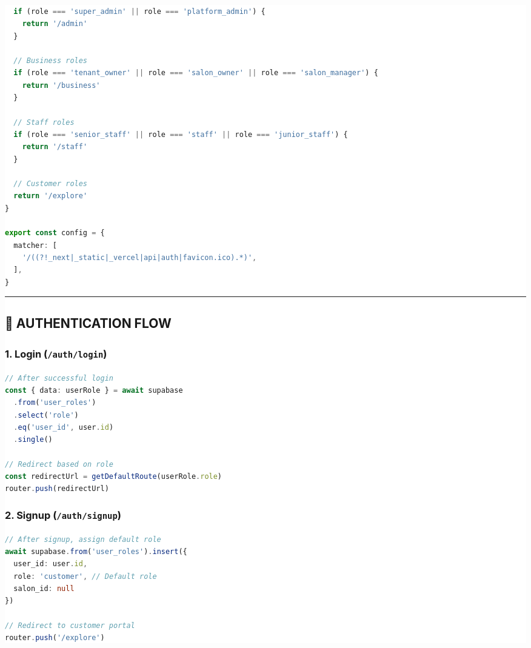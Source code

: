```typescript
  if (role === 'super_admin' || role === 'platform_admin') {
    return '/admin'
  }

  // Business roles
  if (role === 'tenant_owner' || role === 'salon_owner' || role === 'salon_manager') {
    return '/business'
  }

  // Staff roles
  if (role === 'senior_staff' || role === 'staff' || role === 'junior_staff') {
    return '/staff'
  }

  // Customer roles
  return '/explore'
}

export const config = {
  matcher: [
    '/((?!_next|_static|_vercel|api|auth|favicon.ico).*)',
  ],
}
```

---

## 🔑 AUTHENTICATION FLOW

### 1. **Login** (`/auth/login`)
```typescript
// After successful login
const { data: userRole } = await supabase
  .from('user_roles')
  .select('role')
  .eq('user_id', user.id)
  .single()

// Redirect based on role
const redirectUrl = getDefaultRoute(userRole.role)
router.push(redirectUrl)
```

### 2. **Signup** (`/auth/signup`)
```typescript
// After signup, assign default role
await supabase.from('user_roles').insert({
  user_id: user.id,
  role: 'customer', // Default role
  salon_id: null
})

// Redirect to customer portal
router.push('/explore')
```
